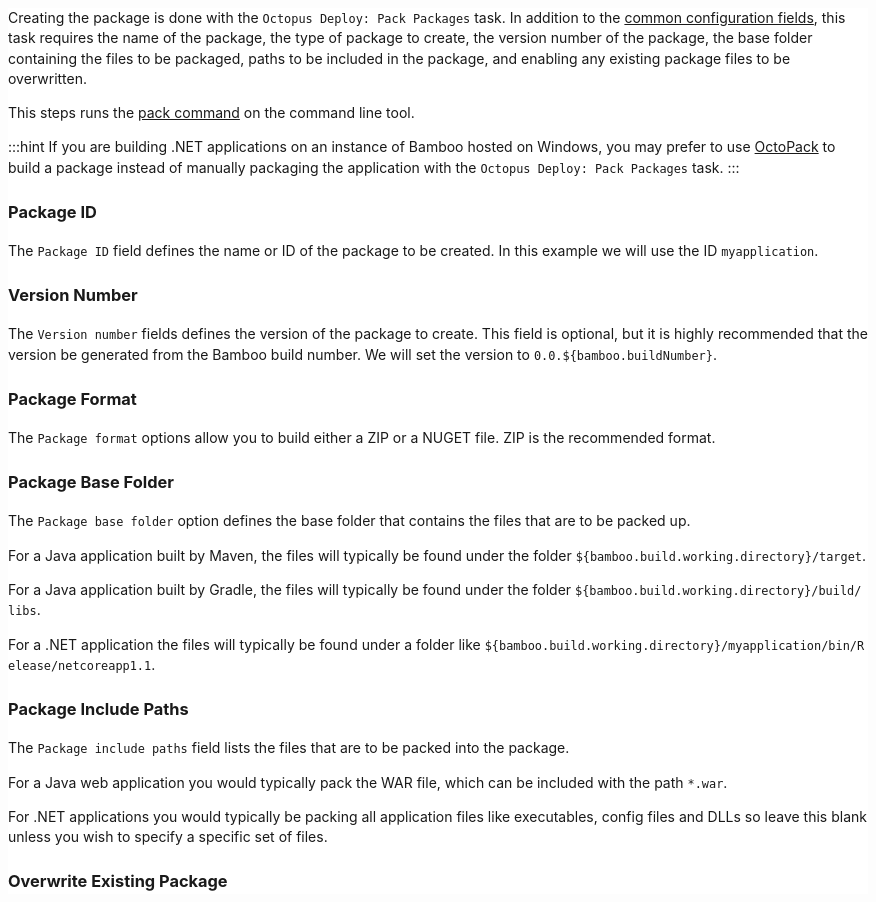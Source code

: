 Creating the package is done with the `Octopus Deploy: Pack Packages` task. In addition to the [common configuration fields](#commonConfiguration), this task requires the name of the package, the type of package to create, the version number of the package, the base folder containing the files to be packaged, paths to be included in the package, and enabling any existing package files to be overwritten.

This steps runs the [pack command](/docs/packaging-applications/create-packages/octo.exe.md) on the command line tool.

:::hint
If you are building .NET applications on an instance of Bamboo hosted on Windows, you may prefer to use [OctoPack](/docs/packaging-applications/create-packages/octopack/index.md) to build a package instead of manually packaging the application with the `Octopus Deploy: Pack Packages` task.
:::

### Package ID
The `Package ID` field defines the name or ID of the package to be created. In this example we will use the ID `myapplication`.

### Version Number

The `Version number` fields defines the version of the package to create. This field is optional, but it is highly recommended that the version be generated from the Bamboo build number. We will set the version to `0.0.${bamboo.buildNumber}`.

### Package Format

The `Package format` options allow you to build either a ZIP or a NUGET file. ZIP is the recommended format.

### Package Base Folder

The `Package base folder` option defines the base folder that contains the files that are to be packed up.

For a Java application built by Maven, the files will typically be found under the folder `${bamboo.build.working.directory}/target`.

For a Java application built by Gradle, the files will typically be found under the folder `${bamboo.build.working.directory}/build/libs`.

For a .NET application the files will typically be found under a folder like `${bamboo.build.working.directory}/myapplication/bin/Release/netcoreapp1.1`.

### Package Include Paths

The `Package include paths` field lists the files that are to be packed into the package.

For a Java web application you would typically pack the WAR file, which can be included with the path `*.war`.

For .NET applications you would typically be packing all application files like executables, config files and DLLs so leave this blank unless you wish to specify a specific set of files.

### Overwrite Existing Package
